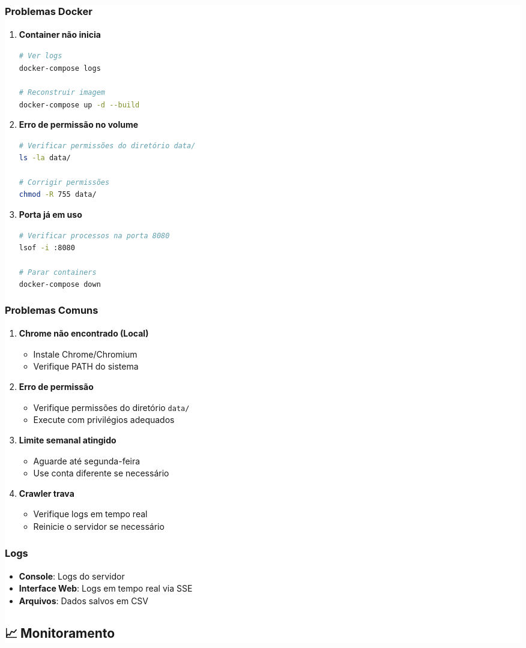 ### Problemas Docker

1. **Container não inicia**
   ```bash
   # Ver logs
   docker-compose logs
   
   # Reconstruir imagem
   docker-compose up -d --build
   ```

2. **Erro de permissão no volume**
   ```bash
   # Verificar permissões do diretório data/
   ls -la data/
   
   # Corrigir permissões
   chmod -R 755 data/
   ```

3. **Porta já em uso**
   ```bash
   # Verificar processos na porta 8080
   lsof -i :8080
   
   # Parar containers
   docker-compose down
   ```

### Problemas Comuns

1. **Chrome não encontrado (Local)**
   - Instale Chrome/Chromium
   - Verifique PATH do sistema

2. **Erro de permissão**
   - Verifique permissões do diretório `data/`
   - Execute com privilégios adequados

3. **Limite semanal atingido**
   - Aguarde até segunda-feira
   - Use conta diferente se necessário

4. **Crawler trava**
   - Verifique logs em tempo real
   - Reinicie o servidor se necessário

### Logs
- **Console**: Logs do servidor
- **Interface Web**: Logs em tempo real via SSE
- **Arquivos**: Dados salvos em CSV

## 📈 Monitoramento
